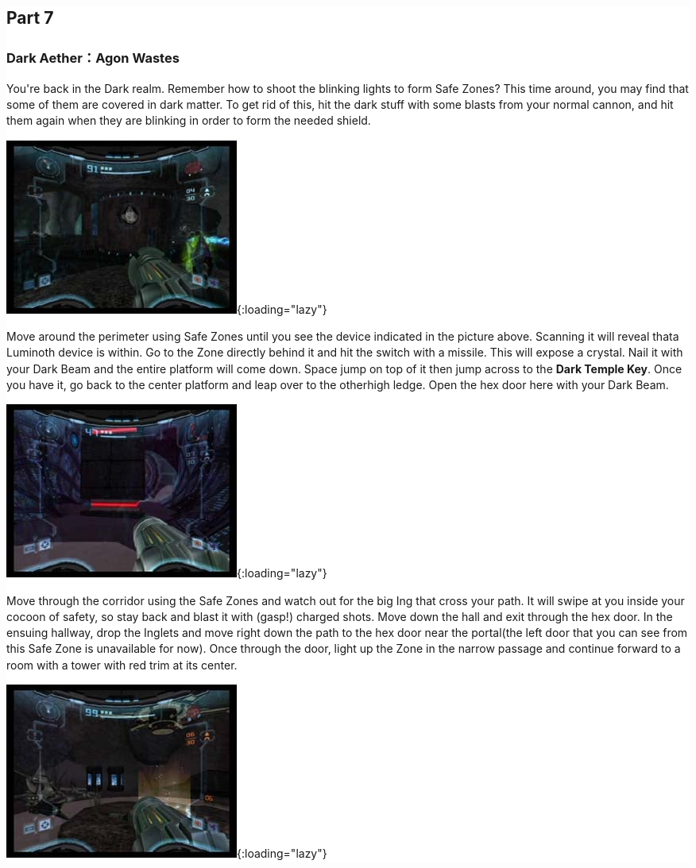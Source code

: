 ## Part 7

### Dark Aether：Agon Wastes

You're back in the Dark realm. Remember how to shoot the blinking lights to form Safe Zones? This time around, you may find that some of them are covered in dark matter. To get rid of this, hit the dark stuff with some blasts from your normal cannon, and hit them again when they are blinking in order to form the needed shield.

![](/assets/img/GameGuide/MetroidPrime2/DSC01499.JPG){:loading="lazy"}

Move around the perimeter using Safe Zones until you see the device indicated in the picture above. Scanning it will reveal thata Luminoth device is within. Go to the Zone directly behind it and hit the switch with a missile. This will expose a crystal. Nail it with your Dark Beam and the entire platform will come down. Space jump on top of it then jump across to the **Dark Temple Key**. Once you have it, go back to the center platform and leap over to the otherhigh ledge. Open the hex door here with your Dark Beam.

![](/assets/img/GameGuide/MetroidPrime2/DSC01501.JPG){:loading="lazy"}

Move through the corridor using the Safe Zones and watch out for the big Ing that cross your path. It will swipe at you inside your cocoon of safety, so stay back and blast it with (gasp!) charged shots. Move down the hall and exit through the hex door. In the ensuing hallway, drop the Inglets and move right down the path to the hex door near the portal(the left door that you can see from this Safe Zone is unavailable for now). Once through the door, light up the Zone in the narrow passage and continue forward to a room with a tower with red trim at its center.

![](/assets/img/GameGuide/MetroidPrime2/DSC01503.JPG){:loading="lazy"}
